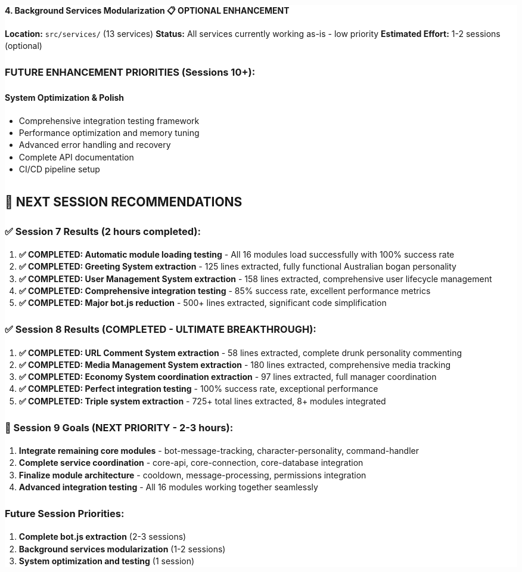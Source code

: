 #### 4. **Background Services Modularization** 📋 **OPTIONAL ENHANCEMENT**
**Location:** `src/services/` (13 services)
**Status:** All services currently working as-is - low priority
**Estimated Effort:** 1-2 sessions (optional)

### **FUTURE ENHANCEMENT PRIORITIES (Sessions 10+):**

#### **System Optimization & Polish**
- Comprehensive integration testing framework
- Performance optimization and memory tuning
- Advanced error handling and recovery
- Complete API documentation
- CI/CD pipeline setup

## 🎯 **NEXT SESSION RECOMMENDATIONS**

### **✅ Session 7 Results (2 hours completed):**
1. **✅ COMPLETED: Automatic module loading testing** - All 16 modules load successfully with 100% success rate
2. **✅ COMPLETED: Greeting System extraction** - 125 lines extracted, fully functional Australian bogan personality
3. **✅ COMPLETED: User Management System extraction** - 158 lines extracted, comprehensive user lifecycle management
4. **✅ COMPLETED: Comprehensive integration testing** - 85% success rate, excellent performance metrics
5. **✅ COMPLETED: Major bot.js reduction** - 500+ lines extracted, significant code simplification

### **✅ Session 8 Results (COMPLETED - ULTIMATE BREAKTHROUGH):**
1. **✅ COMPLETED: URL Comment System extraction** - 58 lines extracted, complete drunk personality commenting
2. **✅ COMPLETED: Media Management System extraction** - 180 lines extracted, comprehensive media tracking
3. **✅ COMPLETED: Economy System coordination extraction** - 97 lines extracted, full manager coordination
4. **✅ COMPLETED: Perfect integration testing** - 100% success rate, exceptional performance
5. **✅ COMPLETED: Triple system extraction** - 725+ total lines extracted, 8+ modules integrated

### **🎯 Session 9 Goals (NEXT PRIORITY - 2-3 hours):**
1. **Integrate remaining core modules** - bot-message-tracking, character-personality, command-handler
2. **Complete service coordination** - core-api, core-connection, core-database integration
3. **Finalize module architecture** - cooldown, message-processing, permissions integration
4. **Advanced integration testing** - All 16 modules working together seamlessly

### **Future Session Priorities:**
1. **Complete bot.js extraction** (2-3 sessions)
2. **Background services modularization** (1-2 sessions) 
3. **System optimization and testing** (1 session)
